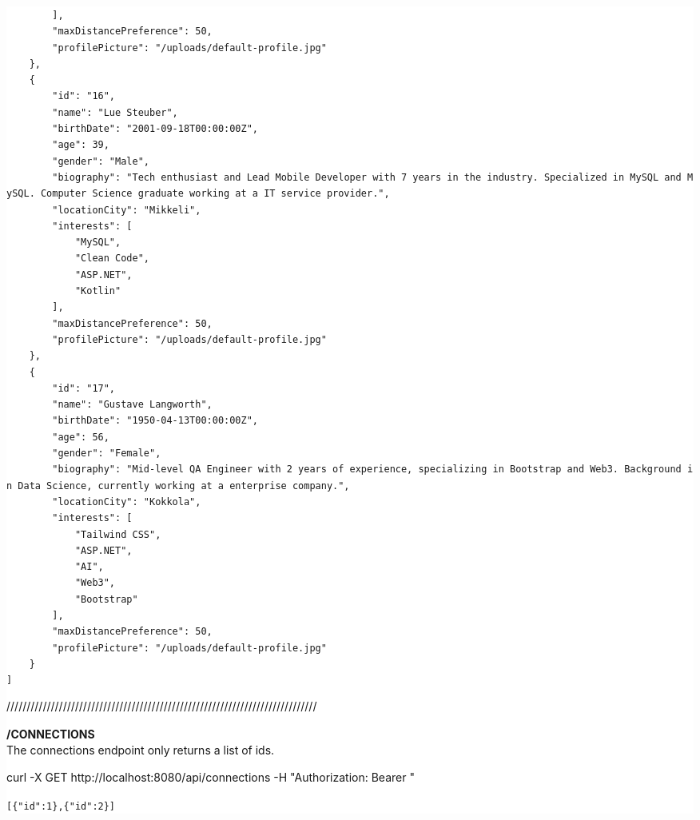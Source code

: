 ```
        ],
        "maxDistancePreference": 50,
        "profilePicture": "/uploads/default-profile.jpg"
    },
    {
        "id": "16",
        "name": "Lue Steuber",
        "birthDate": "2001-09-18T00:00:00Z",
        "age": 39,
        "gender": "Male",
        "biography": "Tech enthusiast and Lead Mobile Developer with 7 years in the industry. Specialized in MySQL and MySQL. Computer Science graduate working at a IT service provider.",
        "locationCity": "Mikkeli",
        "interests": [
            "MySQL",
            "Clean Code",
            "ASP.NET",
            "Kotlin"
        ],
        "maxDistancePreference": 50,
        "profilePicture": "/uploads/default-profile.jpg"
    },
    {
        "id": "17",
        "name": "Gustave Langworth",
        "birthDate": "1950-04-13T00:00:00Z",
        "age": 56,
        "gender": "Female",
        "biography": "Mid-level QA Engineer with 2 years of experience, specializing in Bootstrap and Web3. Background in Data Science, currently working at a enterprise company.",
        "locationCity": "Kokkola",
        "interests": [
            "Tailwind CSS",
            "ASP.NET",
            "AI",
            "Web3",
            "Bootstrap"
        ],
        "maxDistancePreference": 50,
        "profilePicture": "/uploads/default-profile.jpg"
    }
]
```

/////////////////////////////////////////////////////////////////////////////

**/CONNECTIONS**  
The connections endpoint only returns a list of ids.

curl -X GET http://localhost:8080/api/connections -H "Authorization: Bearer **<MYTOKEN>**"

```
[{"id":1},{"id":2}]
```
